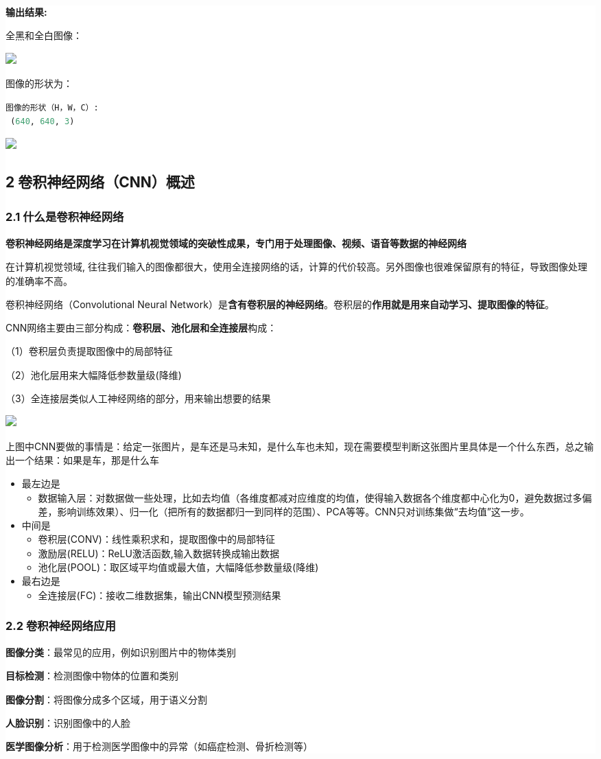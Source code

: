 **输出结果:**

全黑和全白图像：

![](https://bob-blog-image.oss-cn-shanghai.aliyuncs.com/DeepLearning/CNN/image-20220518104734551.png)

图像的形状为：

```python
图像的形状（H，W，C）:
 (640, 640, 3)
```

![](https://bob-blog-image.oss-cn-shanghai.aliyuncs.com/DeepLearning/CNN/image-20220518104441645-2841883.png)

## 2 卷积神经网络（CNN）概述

### 2.1 什么是卷积神经网络

**卷积神经网络是深度学习在计算机视觉领域的突破性成果，专门用于处理图像、视频、语音等数据的神经网络** 

在计算机视觉领域, 往往我们输入的图像都很大，使用全连接网络的话，计算的代价较高。另外图像也很难保留原有的特征，导致图像处理的准确率不高。

卷积神经网络（Convolutional Neural Network）是**含有卷积层的神经网络**。卷积层的**作用就是用来自动学习、提取图像的特征**。

CNN网络主要由三部分构成：**卷积层、池化层和全连接层**构成：

（1）卷积层负责提取图像中的局部特征

（2）池化层用来大幅降低参数量级(降维)

（3）全连接层类似人工神经网络的部分，用来输出想要的结果

![](https://bob-blog-image.oss-cn-shanghai.aliyuncs.com/DeepLearning/CNN/image-20220518095605390.png)

上图中CNN要做的事情是：给定一张图片，是车还是马未知，是什么车也未知，现在需要模型判断这张图片里具体是一个什么东西，总之输出一个结果：如果是车，那是什么车

- 最左边是
  - 数据输入层：对数据做一些处理，比如去均值（各维度都减对应维度的均值，使得输入数据各个维度都中心化为0，避免数据过多偏差，影响训练效果）、归一化（把所有的数据都归一到同样的范围）、PCA等等。CNN只对训练集做“去均值”这一步。
- 中间是
  - 卷积层(CONV)：线性乘积求和，提取图像中的局部特征
  - 激励层(RELU)：ReLU激活函数,输入数据转换成输出数据
  - 池化层(POOL)：取区域平均值或最大值，大幅降低参数量级(降维)
- 最右边是
  - 全连接层(FC)：接收二维数据集，输出CNN模型预测结果

### 2.2 卷积神经网络应用

**图像分类**：最常见的应用，例如识别图片中的物体类别

**目标检测**：检测图像中物体的位置和类别

**图像分割**：将图像分成多个区域，用于语义分割

**人脸识别**：识别图像中的人脸

**医学图像分析**：用于检测医学图像中的异常（如癌症检测、骨折检测等）
